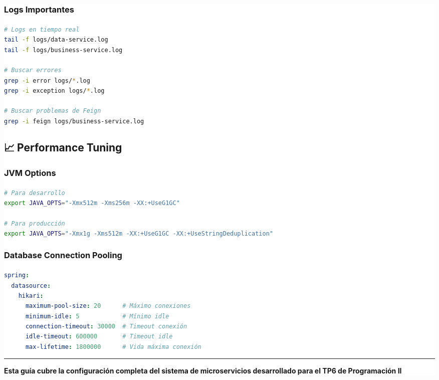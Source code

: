 ### Logs Importantes

```bash
# Logs en tiempo real
tail -f logs/data-service.log
tail -f logs/business-service.log

# Buscar errores
grep -i error logs/*.log
grep -i exception logs/*.log

# Buscar problemas de Feign
grep -i feign logs/business-service.log
```

## 📈 Performance Tuning

### JVM Options
```bash
# Para desarrollo
export JAVA_OPTS="-Xmx512m -Xms256m -XX:+UseG1GC"

# Para producción
export JAVA_OPTS="-Xmx1g -Xms512m -XX:+UseG1GC -XX:+UseStringDeduplication"
```

### Database Connection Pooling
```yaml
spring:
  datasource:
    hikari:
      maximum-pool-size: 20      # Máximo conexiones
      minimum-idle: 5            # Mínimo idle
      connection-timeout: 30000  # Timeout conexión
      idle-timeout: 600000       # Timeout idle
      max-lifetime: 1800000      # Vida máxima conexión
```

---

**Esta guía cubre la configuración completa del sistema de microservicios desarrollado para el TP6 de Programación II**
